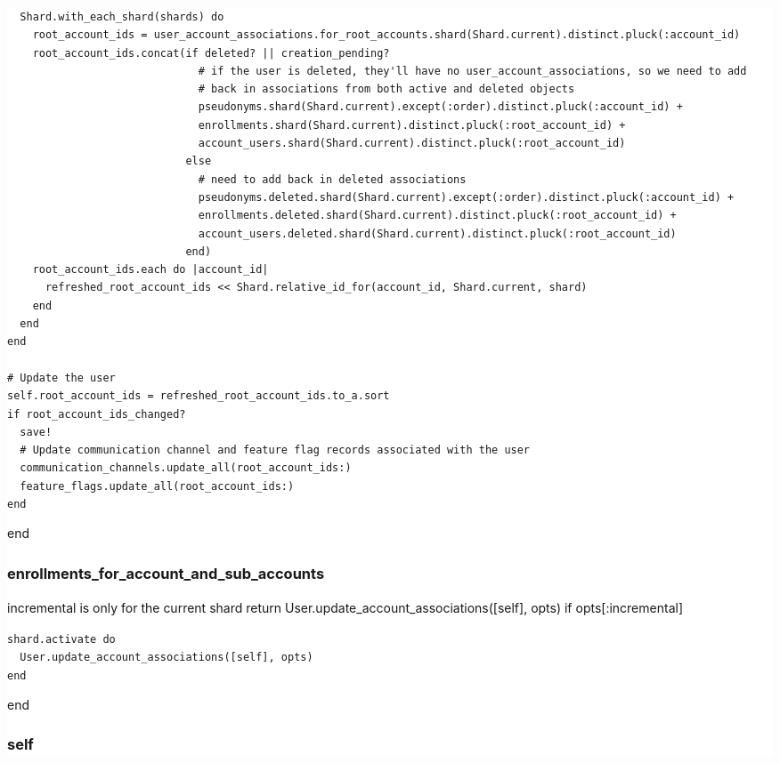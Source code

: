       Shard.with_each_shard(shards) do
        root_account_ids = user_account_associations.for_root_accounts.shard(Shard.current).distinct.pluck(:account_id)
        root_account_ids.concat(if deleted? || creation_pending?
                                  # if the user is deleted, they'll have no user_account_associations, so we need to add
                                  # back in associations from both active and deleted objects
                                  pseudonyms.shard(Shard.current).except(:order).distinct.pluck(:account_id) +
                                  enrollments.shard(Shard.current).distinct.pluck(:root_account_id) +
                                  account_users.shard(Shard.current).distinct.pluck(:root_account_id)
                                else
                                  # need to add back in deleted associations
                                  pseudonyms.deleted.shard(Shard.current).except(:order).distinct.pluck(:account_id) +
                                  enrollments.deleted.shard(Shard.current).distinct.pluck(:root_account_id) +
                                  account_users.deleted.shard(Shard.current).distinct.pluck(:root_account_id)
                                end)
        root_account_ids.each do |account_id|
          refreshed_root_account_ids << Shard.relative_id_for(account_id, Shard.current, shard)
        end
      end
    end

    # Update the user
    self.root_account_ids = refreshed_root_account_ids.to_a.sort
    if root_account_ids_changed?
      save!
      # Update communication channel and feature flag records associated with the user
      communication_channels.update_all(root_account_ids:)
      feature_flags.update_all(root_account_ids:)
    end
  end

### enrollments_for_account_and_sub_accounts

incremental is only for the current shard
    return User.update_account_associations([self], opts) if opts[:incremental]

    shard.activate do
      User.update_account_associations([self], opts)
    end
  end

### self
